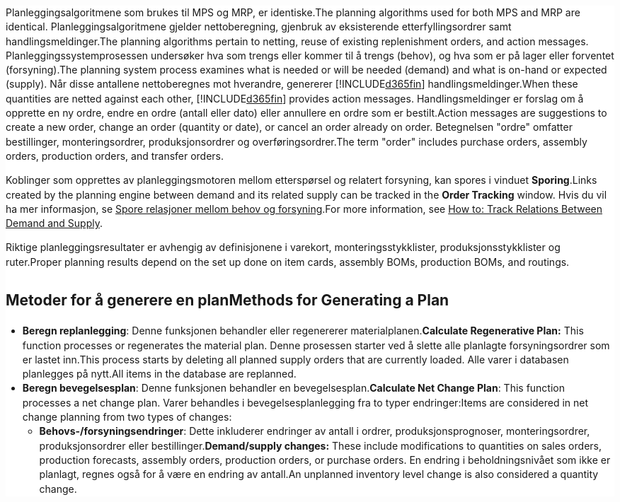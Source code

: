 <span data-ttu-id="5d70f-113">Planleggingsalgoritmene som brukes til MPS og MRP, er identiske.</span><span class="sxs-lookup"><span data-stu-id="5d70f-113">The planning algorithms used for both MPS and MRP are identical.</span></span> <span data-ttu-id="5d70f-114">Planleggingsalgoritmene gjelder nettoberegning, gjenbruk av eksisterende etterfyllingsordrer samt handlingsmeldinger.</span><span class="sxs-lookup"><span data-stu-id="5d70f-114">The planning algorithms pertain to netting, reuse of existing replenishment orders, and action messages.</span></span> <span data-ttu-id="5d70f-115">Planleggingssystemprosessen undersøker hva som trengs eller kommer til å trengs (behov), og hva som er på lager eller forventet (forsyning).</span><span class="sxs-lookup"><span data-stu-id="5d70f-115">The planning system process examines what is needed or will be needed (demand) and what is on-hand or expected (supply).</span></span> <span data-ttu-id="5d70f-116">Når disse antallene nettoberegnes mot hverandre, genererer [!INCLUDE[d365fin](includes/d365fin_md.md)] handlingsmeldinger.</span><span class="sxs-lookup"><span data-stu-id="5d70f-116">When these quantities are netted against each other, [!INCLUDE[d365fin](includes/d365fin_md.md)] provides action messages.</span></span> <span data-ttu-id="5d70f-117">Handlingsmeldinger er forslag om å opprette en ny ordre, endre en ordre (antall eller dato) eller annullere en ordre som er bestilt.</span><span class="sxs-lookup"><span data-stu-id="5d70f-117">Action messages are suggestions to create a new order, change an order (quantity or date), or cancel an order already on order.</span></span> <span data-ttu-id="5d70f-118">Betegnelsen "ordre" omfatter bestillinger, monteringsordrer, produksjonsordrer og overføringsordrer.</span><span class="sxs-lookup"><span data-stu-id="5d70f-118">The term "order" includes purchase orders, assembly orders, production orders, and transfer orders.</span></span>

<span data-ttu-id="5d70f-119">Koblinger som opprettes av planleggingsmotoren mellom etterspørsel og relatert forsyning, kan spores i vinduet **Sporing**.</span><span class="sxs-lookup"><span data-stu-id="5d70f-119">Links created by the planning engine between demand and its related supply can be tracked in the **Order Tracking** window.</span></span> <span data-ttu-id="5d70f-120">Hvis du vil ha mer informasjon, se [Spore relasjoner mellom behov og forsyning](production-how-track-demand-supply.md).</span><span class="sxs-lookup"><span data-stu-id="5d70f-120">For more information, see [How to: Track Relations Between Demand and Supply](production-how-track-demand-supply.md).</span></span>   

<span data-ttu-id="5d70f-121">Riktige planleggingsresultater er avhengig av definisjonene i varekort, monteringsstykklister, produksjonsstykklister og ruter.</span><span class="sxs-lookup"><span data-stu-id="5d70f-121">Proper planning results depend on the set up done on item cards, assembly BOMs, production BOMs, and routings.</span></span>  

## <a name="methods-for-generating-a-plan"></a><span data-ttu-id="5d70f-122">Metoder for å generere en plan</span><span class="sxs-lookup"><span data-stu-id="5d70f-122">Methods for Generating a Plan</span></span>  

-   <span data-ttu-id="5d70f-123">**Beregn replanlegging**: Denne funksjonen behandler eller regenererer materialplanen.</span><span class="sxs-lookup"><span data-stu-id="5d70f-123">**Calculate Regenerative Plan:** This function processes or regenerates the material plan.</span></span> <span data-ttu-id="5d70f-124">Denne prosessen starter ved å slette alle planlagte forsyningsordrer som er lastet inn.</span><span class="sxs-lookup"><span data-stu-id="5d70f-124">This process starts by deleting all planned supply orders that are currently loaded.</span></span> <span data-ttu-id="5d70f-125">Alle varer i databasen planlegges på nytt.</span><span class="sxs-lookup"><span data-stu-id="5d70f-125">All items in the database are replanned.</span></span>  
-   <span data-ttu-id="5d70f-126">**Beregn bevegelsesplan**: Denne funksjonen behandler en bevegelsesplan.</span><span class="sxs-lookup"><span data-stu-id="5d70f-126">**Calculate Net Change Plan**: This function processes a net change plan.</span></span> <span data-ttu-id="5d70f-127">Varer behandles i bevegelsesplanlegging fra to typer endringer:</span><span class="sxs-lookup"><span data-stu-id="5d70f-127">Items are considered in net change planning from two types of changes:</span></span>  
    - <span data-ttu-id="5d70f-128">**Behovs-/forsyningsendringer**: Dette inkluderer endringer av antall i ordrer, produksjonsprognoser, monteringsordrer, produksjonsordrer eller bestillinger.</span><span class="sxs-lookup"><span data-stu-id="5d70f-128">**Demand/supply changes:** These include modifications to quantities on sales orders, production forecasts, assembly orders, production orders, or purchase orders.</span></span> <span data-ttu-id="5d70f-129">En endring i beholdningsnivået som ikke er planlagt, regnes også for å være en endring av antall.</span><span class="sxs-lookup"><span data-stu-id="5d70f-129">An unplanned inventory level change is also considered a quantity change.</span></span>  